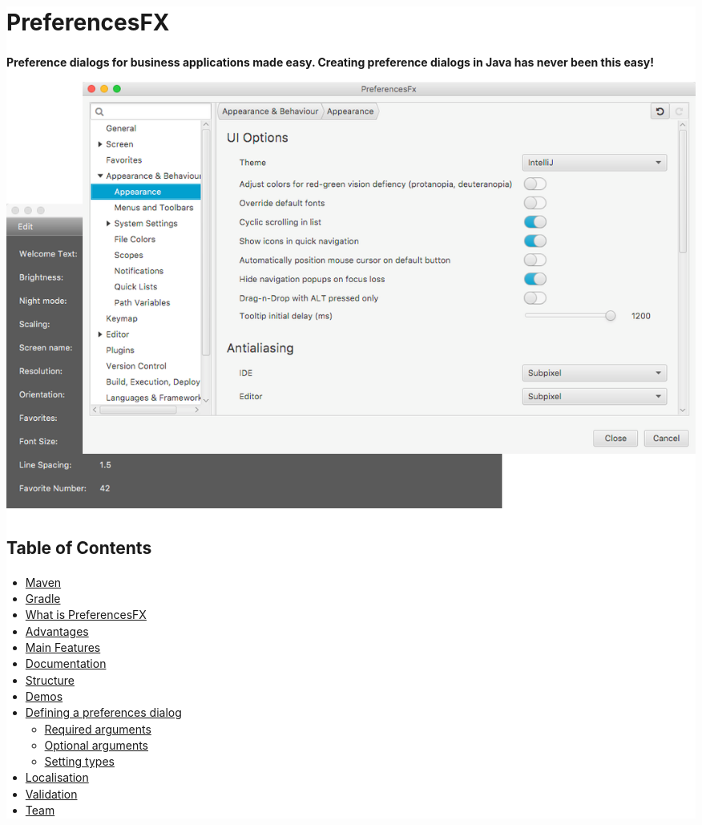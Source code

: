# PreferencesFX
**Preference dialogs for business applications made easy. Creating preference dialogs in Java has never been this easy!**

![screenshot of created preferences dialog](preferences-demo.png)

## Table of Contents
- [Maven](#maven)
- [Gradle](#gradle)
- [What is PreferencesFX](#what-is-preferencesfx)
- [Advantages](#advantages)
- [Main Features](#main-features)
- [Documentation](#documentation)
- [Structure](#structure)
- [Demos](#demos)
- [Defining a preferences dialog](#defining-a-preferences-dialog)
    - [Required arguments](#required-arguments)
    - [Optional arguments](#optional-arguments)
    - [Setting types](#setting-types)
- [Localisation](#localisation)
- [Validation](#validation)
- [Team](#team)
